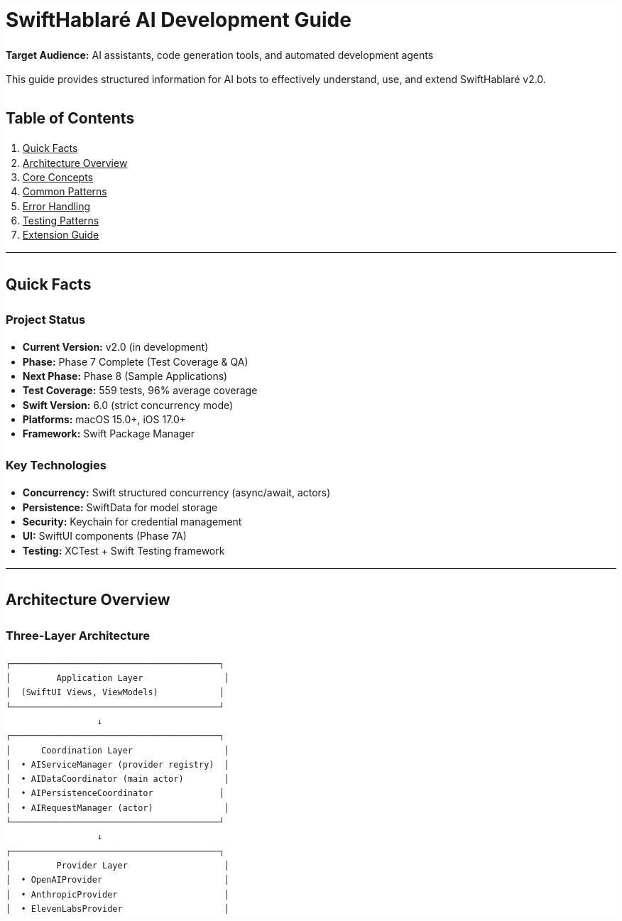 # SwiftHablaré AI Development Guide

**Target Audience:** AI assistants, code generation tools, and automated development agents

This guide provides structured information for AI bots to effectively understand, use, and extend SwiftHablaré v2.0.

## Table of Contents

1. [Quick Facts](#quick-facts)
2. [Architecture Overview](#architecture-overview)
3. [Core Concepts](#core-concepts)
4. [Common Patterns](#common-patterns)
5. [Error Handling](#error-handling)
6. [Testing Patterns](#testing-patterns)
7. [Extension Guide](#extension-guide)

---

## Quick Facts

### Project Status
- **Current Version:** v2.0 (in development)
- **Phase:** Phase 7 Complete (Test Coverage & QA)
- **Next Phase:** Phase 8 (Sample Applications)
- **Test Coverage:** 559 tests, 96% average coverage
- **Swift Version:** 6.0 (strict concurrency mode)
- **Platforms:** macOS 15.0+, iOS 17.0+
- **Framework:** Swift Package Manager

### Key Technologies
- **Concurrency:** Swift structured concurrency (async/await, actors)
- **Persistence:** SwiftData for model storage
- **Security:** Keychain for credential management
- **UI:** SwiftUI components (Phase 7A)
- **Testing:** XCTest + Swift Testing framework

---

## Architecture Overview

### Three-Layer Architecture

```
┌─────────────────────────────────────────┐
│         Application Layer                │
│  (SwiftUI Views, ViewModels)            │
└─────────────────────────────────────────┘
                  ↓
┌─────────────────────────────────────────┐
│      Coordination Layer                  │
│  • AIServiceManager (provider registry)  │
│  • AIDataCoordinator (main actor)        │
│  • AIPersistenceCoordinator             │
│  • AIRequestManager (actor)              │
└─────────────────────────────────────────┘
                  ↓
┌─────────────────────────────────────────┐
│         Provider Layer                   │
│  • OpenAIProvider                        │
│  • AnthropicProvider                     │
│  • ElevenLabsProvider                    │
```
